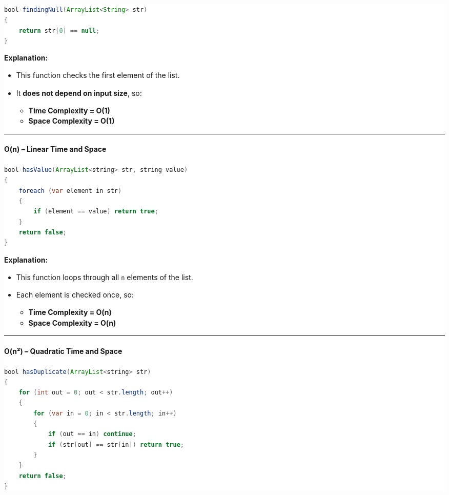 ```java
bool findingNull(ArrayList<String> str)
{
    return str[0] == null;
}
```

**Explanation:**

* This function checks the first element of the list.
* It **does not depend on input size**, so:

  * **Time Complexity = O(1)**
  * **Space Complexity = O(1)**

---

#### **O(n)** – Linear Time and Space

```java
bool hasValue(ArrayList<string> str, string value)
{
    foreach (var element in str)
    {
        if (element == value) return true;
    }
    return false;
}
```

**Explanation:**

* This function loops through all `n` elements of the list.
* Each element is checked once, so:

  * **Time Complexity = O(n)**
  * **Space Complexity = O(n)**

---

#### **O(n²)** – Quadratic Time and Space

```java
bool hasDuplicate(ArrayList<string> str)
{
    for (int out = 0; out < str.length; out++)
    {
        for (var in = 0; in < str.length; in++)
        {
            if (out == in) continue;
            if (str[out] == str[in]) return true;
        }
    }
    return false;
}
```
